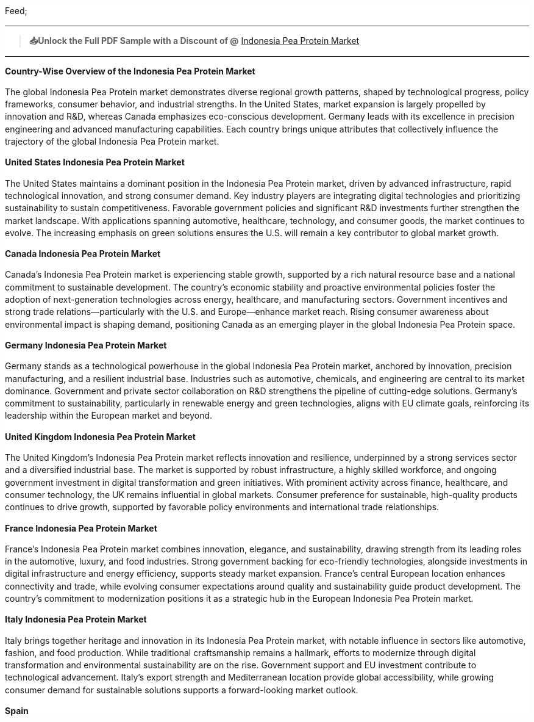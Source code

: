 Feed;</li></ul></p><hr /><blockquote><p><strong>📥Unlock the Full PDF Sample with a Discount of @</strong> <a href="https://www.marketresearchintellect.com/ask-for-discount/?rid=1012234&amp;utm_source=Github-April&amp;utm_medium=027">Indonesia Pea Protein Market</a></p></blockquote><hr /><p class="" data-start="217" data-end="261"><strong data-start="217" data-end="261">Country-Wise Overview of the Indonesia Pea Protein Market</strong></p><p class="" data-start="263" data-end="774">The global Indonesia Pea Protein market demonstrates diverse regional growth patterns, shaped by technological progress, policy frameworks, consumer behavior, and industrial strengths. In the United States, market expansion is largely propelled by innovation and R&amp;D, whereas Canada emphasizes eco-conscious development. Germany leads with its excellence in precision engineering and advanced manufacturing capabilities. Each country brings unique attributes that collectively influence the trajectory of the global Indonesia Pea Protein market.</p><p class="" data-start="776" data-end="1421"><strong data-start="776" data-end="805">United States Indonesia Pea Protein Market</strong></p><p class="" data-start="776" data-end="1421">The United States maintains a dominant position in the Indonesia Pea Protein market, driven by advanced infrastructure, rapid technological innovation, and strong consumer demand. Key industry players are integrating digital technologies and prioritizing sustainability to sustain competitiveness. Favorable government policies and significant R&amp;D investments further strengthen the market landscape. With applications spanning automotive, healthcare, technology, and consumer goods, the market continues to evolve. The increasing emphasis on green solutions ensures the U.S. will remain a key contributor to global market growth.</p><p class="" data-start="1423" data-end="2019"><strong data-start="1423" data-end="1445">Canada Indonesia Pea Protein Market</strong></p><p class="" data-start="1423" data-end="2019">Canada&rsquo;s Indonesia Pea Protein market is experiencing stable growth, supported by a rich natural resource base and a national commitment to sustainable development. The country&rsquo;s economic stability and proactive environmental policies foster the adoption of next-generation technologies across energy, healthcare, and manufacturing sectors. Government incentives and strong trade relations&mdash;particularly with the U.S. and Europe&mdash;enhance market reach. Rising consumer awareness about environmental impact is shaping demand, positioning Canada as an emerging player in the global Indonesia Pea Protein space.</p><p class="" data-start="2021" data-end="2591"><strong data-start="2021" data-end="2044">Germany Indonesia Pea Protein Market</strong></p><p class="" data-start="2021" data-end="2591">Germany stands as a technological powerhouse in the global Indonesia Pea Protein market, anchored by innovation, precision manufacturing, and a resilient industrial base. Industries such as automotive, chemicals, and engineering are central to its market dominance. Government and private sector collaboration on R&amp;D strengthens the pipeline of cutting-edge solutions. Germany&rsquo;s commitment to sustainability, particularly in renewable energy and green technologies, aligns with EU climate goals, reinforcing its leadership within the European market and beyond.</p><p class="" data-start="2593" data-end="3221"><strong data-start="2593" data-end="2623">United Kingdom Indonesia Pea Protein Market</strong></p><p class="" data-start="2593" data-end="3221">The United Kingdom&rsquo;s Indonesia Pea Protein market reflects innovation and resilience, underpinned by a strong services sector and a diversified industrial base. The market is supported by robust infrastructure, a highly skilled workforce, and ongoing government investment in digital transformation and green initiatives. With prominent activity across finance, healthcare, and consumer technology, the UK remains influential in global markets. Consumer preference for sustainable, high-quality products continues to drive growth, supported by favorable policy environments and international trade relationships.</p><p class="" data-start="3223" data-end="3838"><strong data-start="3223" data-end="3245">France Indonesia Pea Protein Market</strong></p><p class="" data-start="3223" data-end="3838">France&rsquo;s Indonesia Pea Protein market combines innovation, elegance, and sustainability, drawing strength from its leading roles in the automotive, luxury, and food industries. Strong government backing for eco-friendly technologies, alongside investments in digital infrastructure and energy efficiency, supports steady market expansion. France&rsquo;s central European location enhances connectivity and trade, while evolving consumer expectations around quality and sustainability guide product development. The country&rsquo;s commitment to modernization positions it as a strategic hub in the European Indonesia Pea Protein market.</p><p class="" data-start="3840" data-end="4422"><strong data-start="3840" data-end="3861">Italy Indonesia Pea Protein Market</strong></p><p class="" data-start="3840" data-end="4422">Italy brings together heritage and innovation in its Indonesia Pea Protein market, with notable influence in sectors like automotive, fashion, and food production. While traditional craftsmanship remains a hallmark, efforts to modernize through digital transformation and environmental sustainability are on the rise. Government support and EU investment contribute to technological advancement. Italy&rsquo;s export strength and Mediterranean location provide global accessibility, while growing consumer demand for sustainable solutions supports a forward-looking market outlook.</p><p class="" data-start="4424" data-end="4975"><strong data-start="4424" data-end="4445">Spain